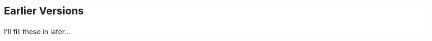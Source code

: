 Earlier Versions
----------------

I'll fill these in later...

  [Matt Schoen]: mailto:schoen@defectivestudios.com
  [Defective Studios]: http://www.defectivestudios.com
  [json.org]: http://json.org
  [read more]: http://stackoverflow.com/questions/1423081/json-left-out-infinity-and-nan-json-status-in-ecmascript  

